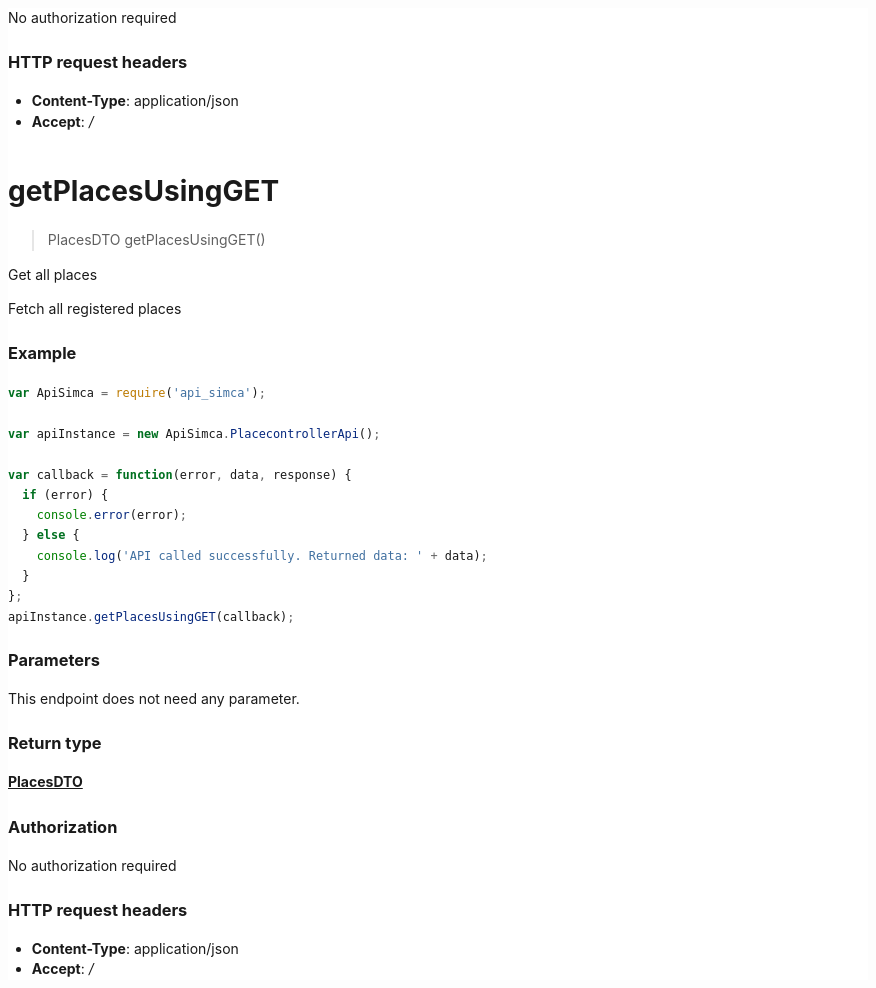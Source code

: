 No authorization required

### HTTP request headers

 - **Content-Type**: application/json
 - **Accept**: */*

<a name="getPlacesUsingGET"></a>
# **getPlacesUsingGET**
> PlacesDTO getPlacesUsingGET()

Get all places

Fetch all registered places

### Example
```javascript
var ApiSimca = require('api_simca');

var apiInstance = new ApiSimca.PlacecontrollerApi();

var callback = function(error, data, response) {
  if (error) {
    console.error(error);
  } else {
    console.log('API called successfully. Returned data: ' + data);
  }
};
apiInstance.getPlacesUsingGET(callback);
```

### Parameters
This endpoint does not need any parameter.

### Return type

[**PlacesDTO**](PlacesDTO.md)

### Authorization

No authorization required

### HTTP request headers

 - **Content-Type**: application/json
 - **Accept**: */*

